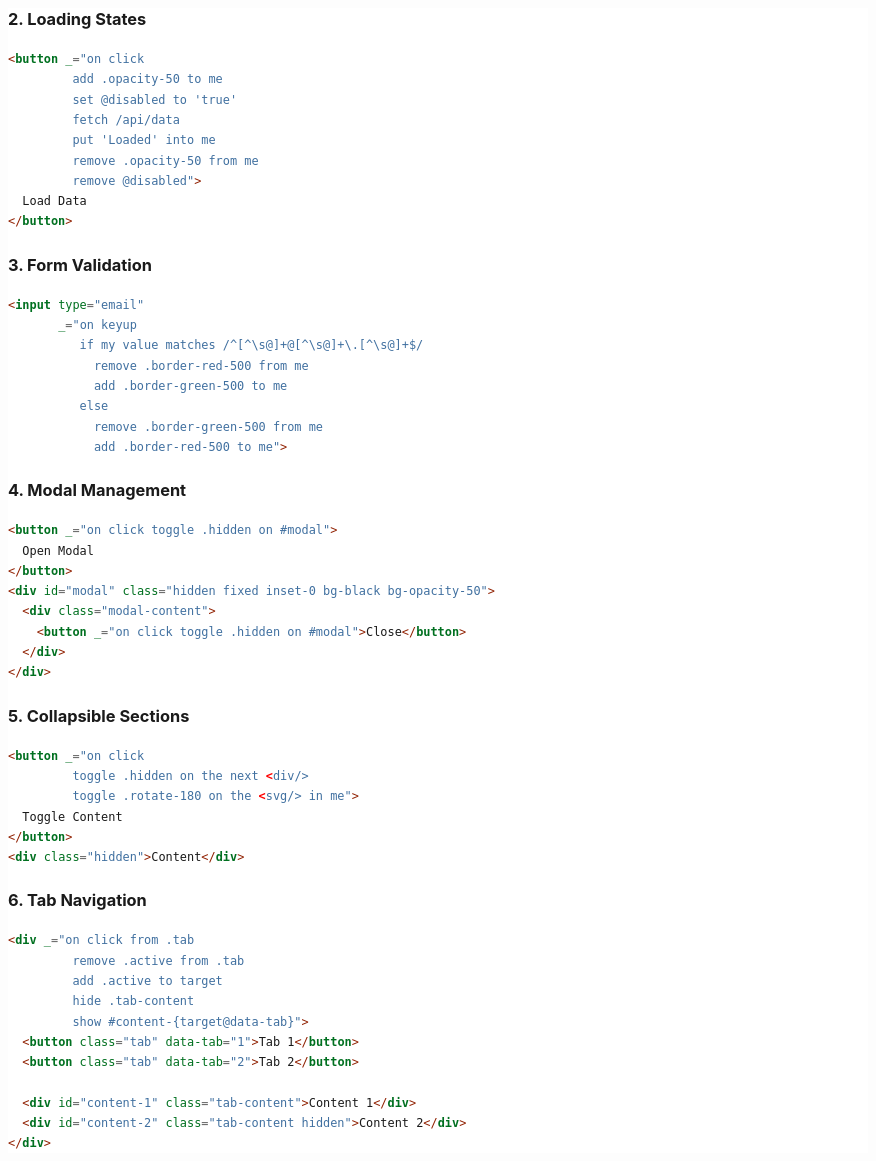 ### 2. Loading States
```html
<button _="on click 
         add .opacity-50 to me 
         set @disabled to 'true' 
         fetch /api/data 
         put 'Loaded' into me 
         remove .opacity-50 from me 
         remove @disabled">
  Load Data
</button>
```

### 3. Form Validation
```html
<input type="email" 
       _="on keyup 
          if my value matches /^[^\s@]+@[^\s@]+\.[^\s@]+$/ 
            remove .border-red-500 from me 
            add .border-green-500 to me 
          else 
            remove .border-green-500 from me 
            add .border-red-500 to me">
```

### 4. Modal Management
```html
<button _="on click toggle .hidden on #modal">
  Open Modal
</button>
<div id="modal" class="hidden fixed inset-0 bg-black bg-opacity-50">
  <div class="modal-content">
    <button _="on click toggle .hidden on #modal">Close</button>
  </div>
</div>
```

### 5. Collapsible Sections
```html
<button _="on click 
         toggle .hidden on the next <div/> 
         toggle .rotate-180 on the <svg/> in me">
  Toggle Content
</button>
<div class="hidden">Content</div>
```

### 6. Tab Navigation
```html
<div _="on click from .tab 
         remove .active from .tab 
         add .active to target 
         hide .tab-content 
         show #content-{target@data-tab}">
  <button class="tab" data-tab="1">Tab 1</button>
  <button class="tab" data-tab="2">Tab 2</button>
  
  <div id="content-1" class="tab-content">Content 1</div>
  <div id="content-2" class="tab-content hidden">Content 2</div>
</div>
```
